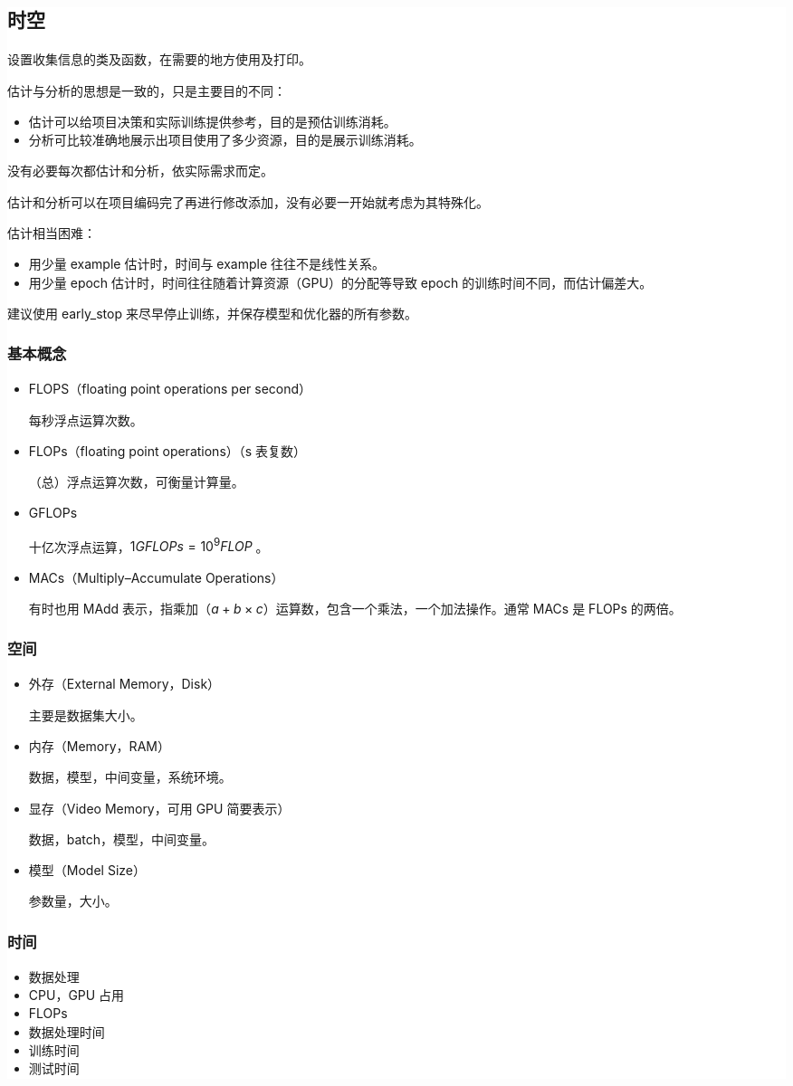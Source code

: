 ## 时空

设置收集信息的类及函数，在需要的地方使用及打印。

估计与分析的思想是一致的，只是主要目的不同：

- 估计可以给项目决策和实际训练提供参考，目的是预估训练消耗。
- 分析可比较准确地展示出项目使用了多少资源，目的是展示训练消耗。

没有必要每次都估计和分析，依实际需求而定。

估计和分析可以在项目编码完了再进行修改添加，没有必要一开始就考虑为其特殊化。

估计相当困难：

- 用少量 example 估计时，时间与 example 往往不是线性关系。
- 用少量 epoch 估计时，时间往往随着计算资源（GPU）的分配等导致 epoch 的训练时间不同，而估计偏差大。

建议使用 early_stop 来尽早停止训练，并保存模型和优化器的所有参数。

### 基本概念

- FLOPS（floating point operations per second）

	每秒浮点运算次数。

- FLOPs（floating point operations）（s 表复数）

	（总）浮点运算次数，可衡量计算量。

- GFLOPs

	十亿次浮点运算，$1 GFLOPs = 10^9 FLOP$ 。
	
- MACs（Multiply–Accumulate Operations）

  有时也用 MAdd 表示，指乘加（$a + b \times c$）运算数，包含一个乘法，一个加法操作。通常 MACs 是 FLOPs 的两倍。

### 空间

- 外存（External Memory，Disk）

	主要是数据集大小。

- 内存（Memory，RAM）

	数据，模型，中间变量，系统环境。

- 显存（Video Memory，可用 GPU 简要表示）

	数据，batch，模型，中间变量。

- 模型（Model Size）

	参数量，大小。

### 时间

- 数据处理
- CPU，GPU 占用
- FLOPs
- 数据处理时间
- 训练时间
- 测试时间

